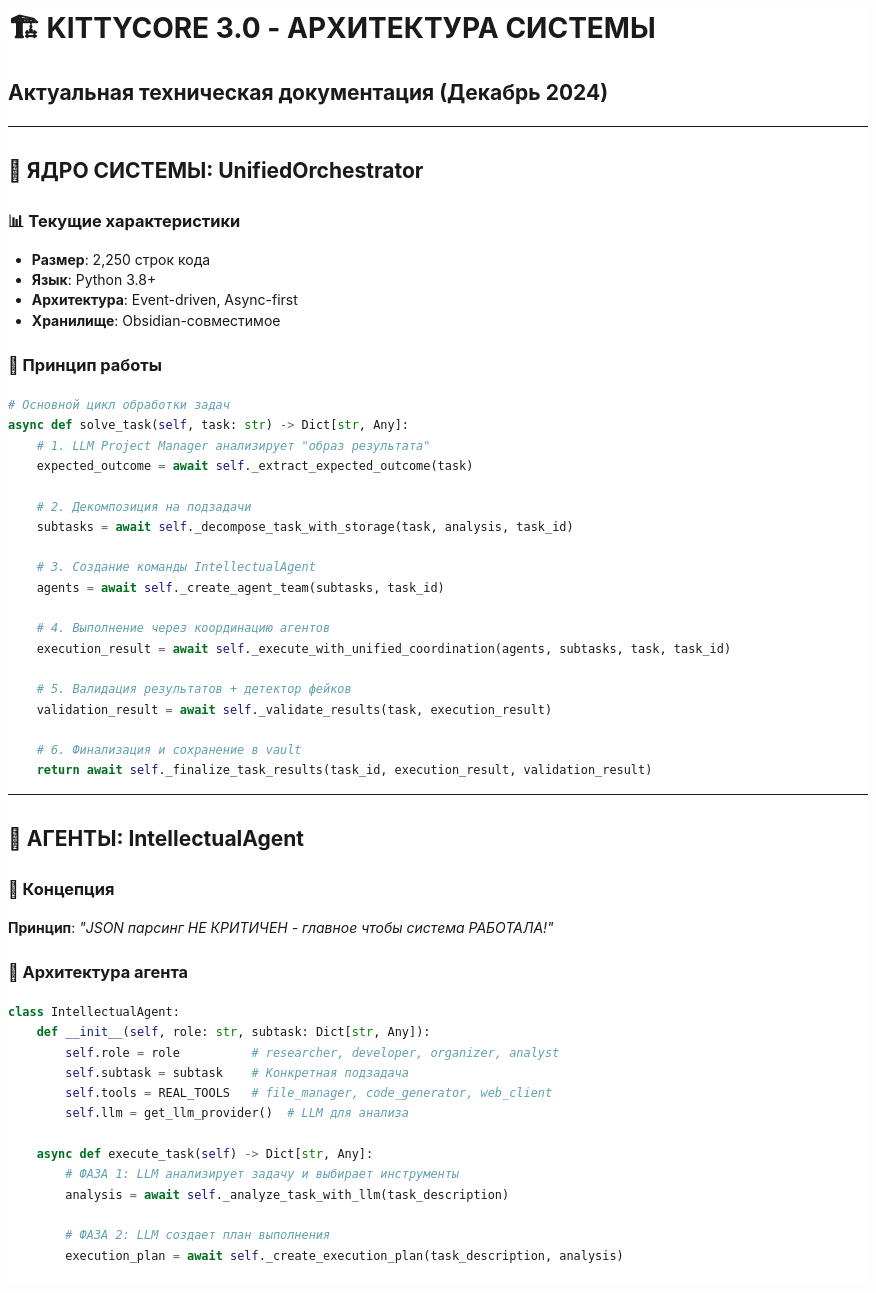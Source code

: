 # 🏗️ KITTYCORE 3.0 - АРХИТЕКТУРА СИСТЕМЫ
## Актуальная техническая документация (Декабрь 2024)

---

## 🧭 ЯДРО СИСТЕМЫ: UnifiedOrchestrator

### 📊 Текущие характеристики
- **Размер**: 2,250 строк кода
- **Язык**: Python 3.8+
- **Архитектура**: Event-driven, Async-first
- **Хранилище**: Obsidian-совместимое

### 🎯 Принцип работы
```python
# Основной цикл обработки задач
async def solve_task(self, task: str) -> Dict[str, Any]:
    # 1. LLM Project Manager анализирует "образ результата"
    expected_outcome = await self._extract_expected_outcome(task)
    
    # 2. Декомпозиция на подзадачи
    subtasks = await self._decompose_task_with_storage(task, analysis, task_id)
    
    # 3. Создание команды IntellectualAgent
    agents = await self._create_agent_team(subtasks, task_id)
    
    # 4. Выполнение через координацию агентов
    execution_result = await self._execute_with_unified_coordination(agents, subtasks, task, task_id)
    
    # 5. Валидация результатов + детектор фейков
    validation_result = await self._validate_results(task, execution_result)
    
    # 6. Финализация и сохранение в vault
    return await self._finalize_task_results(task_id, execution_result, validation_result)
```

---

## 🧠 АГЕНТЫ: IntellectualAgent

### 🎯 Концепция
**Принцип**: *"JSON парсинг НЕ КРИТИЧЕН - главное чтобы система РАБОТАЛА!"*

### 🔧 Архитектура агента
```python
class IntellectualAgent:
    def __init__(self, role: str, subtask: Dict[str, Any]):
        self.role = role          # researcher, developer, organizer, analyst
        self.subtask = subtask    # Конкретная подзадача
        self.tools = REAL_TOOLS   # file_manager, code_generator, web_client
        self.llm = get_llm_provider()  # LLM для анализа
    
    async def execute_task(self) -> Dict[str, Any]:
        # ФАЗА 1: LLM анализирует задачу и выбирает инструменты
        analysis = await self._analyze_task_with_llm(task_description)
        
        # ФАЗА 2: LLM создает план выполнения  
        execution_plan = await self._create_execution_plan(task_description, analysis)
        
```